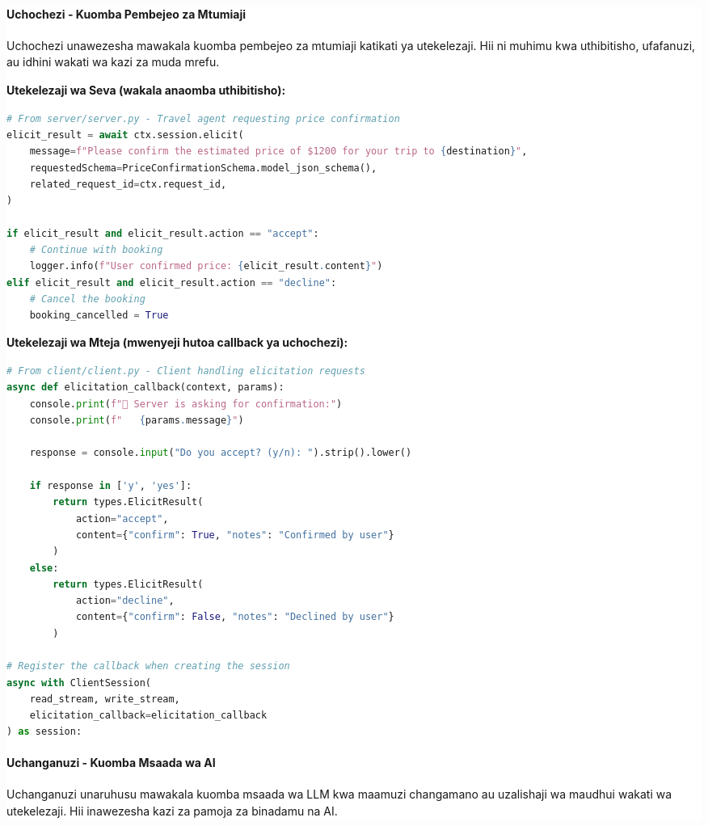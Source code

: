 #### Uchochezi - Kuomba Pembejeo za Mtumiaji

Uchochezi unawezesha mawakala kuomba pembejeo za mtumiaji katikati ya utekelezaji. Hii ni muhimu kwa uthibitisho, ufafanuzi, au idhini wakati wa kazi za muda mrefu.

**Utekelezaji wa Seva (wakala anaomba uthibitisho):**

```python
# From server/server.py - Travel agent requesting price confirmation
elicit_result = await ctx.session.elicit(
    message=f"Please confirm the estimated price of $1200 for your trip to {destination}",
    requestedSchema=PriceConfirmationSchema.model_json_schema(),
    related_request_id=ctx.request_id,
)

if elicit_result and elicit_result.action == "accept":
    # Continue with booking
    logger.info(f"User confirmed price: {elicit_result.content}")
elif elicit_result and elicit_result.action == "decline":
    # Cancel the booking
    booking_cancelled = True
```

**Utekelezaji wa Mteja (mwenyeji hutoa callback ya uchochezi):**

```python
# From client/client.py - Client handling elicitation requests
async def elicitation_callback(context, params):
    console.print(f"💬 Server is asking for confirmation:")
    console.print(f"   {params.message}")

    response = console.input("Do you accept? (y/n): ").strip().lower()

    if response in ['y', 'yes']:
        return types.ElicitResult(
            action="accept",
            content={"confirm": True, "notes": "Confirmed by user"}
        )
    else:
        return types.ElicitResult(
            action="decline",
            content={"confirm": False, "notes": "Declined by user"}
        )

# Register the callback when creating the session
async with ClientSession(
    read_stream, write_stream,
    elicitation_callback=elicitation_callback
) as session:
```

#### Uchanganuzi - Kuomba Msaada wa AI

Uchanganuzi unaruhusu mawakala kuomba msaada wa LLM kwa maamuzi changamano au uzalishaji wa maudhui wakati wa utekelezaji. Hii inawezesha kazi za pamoja za binadamu na AI.
